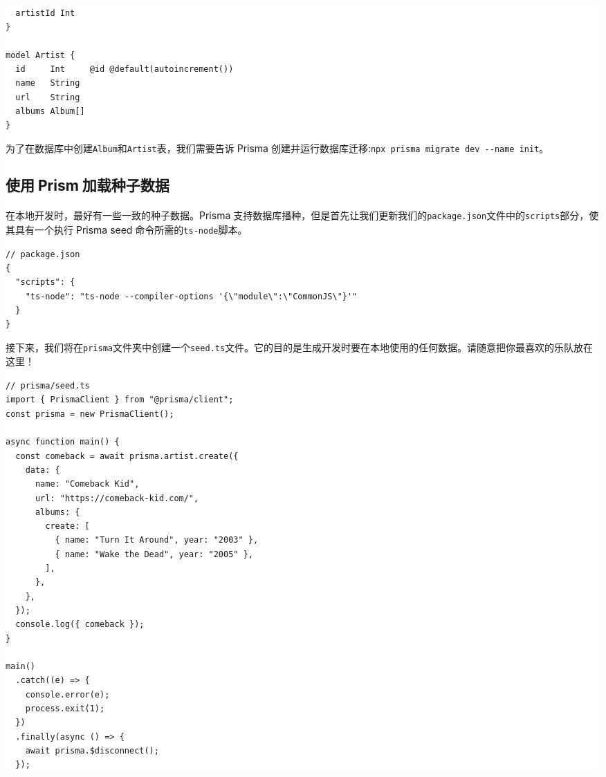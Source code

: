 ```
  artistId Int
}

model Artist {
  id     Int     @id @default(autoincrement())
  name   String
  url    String
  albums Album[]
}
```

为了在数据库中创建`Album`和`Artist`表，我们需要告诉 Prisma 创建并运行数据库迁移:`npx prisma migrate dev --name init`。

## 使用 Prism 加载种子数据

在本地开发时，最好有一些一致的种子数据。Prisma 支持数据库播种，但是首先让我们更新我们的`package.json`文件中的`scripts`部分，使其具有一个执行 Prisma seed 命令所需的`ts-node`脚本。

```
// package.json
{
  "scripts": {
    "ts-node": "ts-node --compiler-options '{\"module\":\"CommonJS\"}'"
  }
}
```

接下来，我们将在`prisma`文件夹中创建一个`seed.ts`文件。它的目的是生成开发时要在本地使用的任何数据。请随意把你最喜欢的乐队放在这里！

```
// prisma/seed.ts
import { PrismaClient } from "@prisma/client";
const prisma = new PrismaClient();

async function main() {
  const comeback = await prisma.artist.create({
    data: {
      name: "Comeback Kid",
      url: "https://comeback-kid.com/",
      albums: {
        create: [
          { name: "Turn It Around", year: "2003" },
          { name: "Wake the Dead", year: "2005" },
        ],
      },
    },
  });
  console.log({ comeback });
}

main()
  .catch((e) => {
    console.error(e);
    process.exit(1);
  })
  .finally(async () => {
    await prisma.$disconnect();
  });
```
